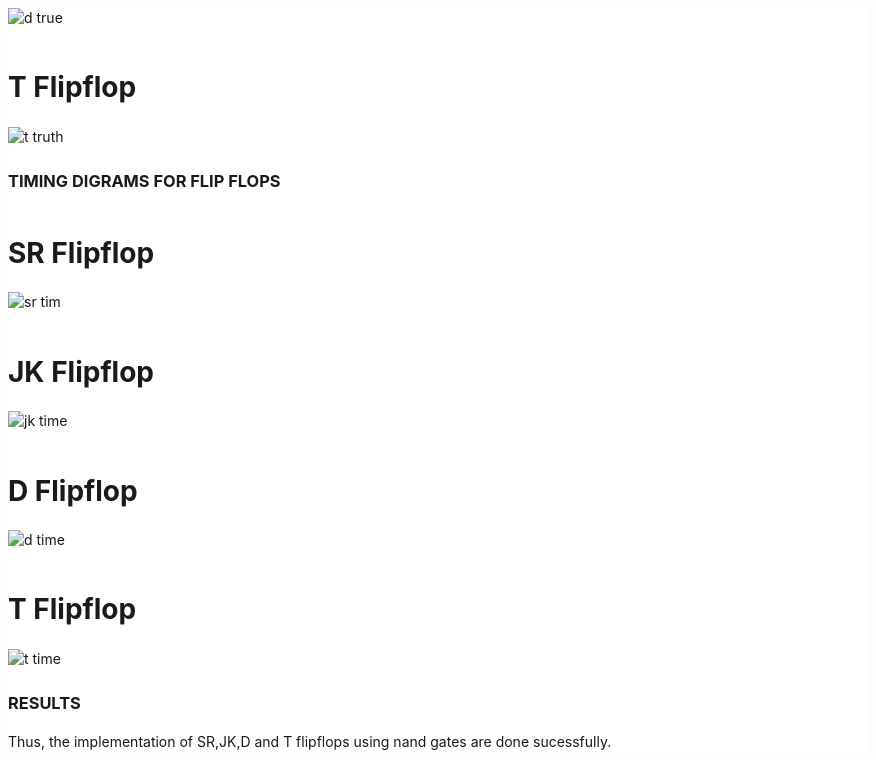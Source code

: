 ![d true](https://github.com/HareeshrajaR/Experiment--05-Implementation-of-flipflops-using-verilog/assets/144870459/a87879dd-6106-4a2b-a69c-e7b620198abd)

# T Flipflop
![t truth](https://github.com/HareeshrajaR/Experiment--05-Implementation-of-flipflops-using-verilog/assets/144870459/fc31d212-e85c-463b-b8dd-90ca315b11a8)



### TIMING DIGRAMS FOR FLIP FLOPS 

 # SR Flipflop
![sr tim](https://github.com/HareeshrajaR/Experiment--05-Implementation-of-flipflops-using-verilog/assets/144870459/84c0137e-f814-4a19-8590-1df03c35ab1a)


# JK Flipflop

![jk time](https://github.com/HareeshrajaR/Experiment--05-Implementation-of-flipflops-using-verilog/assets/144870459/1fd9f086-4e2c-48ce-b551-af87ade26e17)

# D Flipflop

![d time](https://github.com/HareeshrajaR/Experiment--05-Implementation-of-flipflops-using-verilog/assets/144870459/ab9499c0-c873-4e85-9f0a-ab6d7fe3876e)

# T Flipflop
![t time](https://github.com/HareeshrajaR/Experiment--05-Implementation-of-flipflops-using-verilog/assets/144870459/e941ed53-7535-494d-a575-3c9da4dcaa7f)



### RESULTS 
Thus, the implementation of SR,JK,D and T flipflops using nand gates are done sucessfully.
